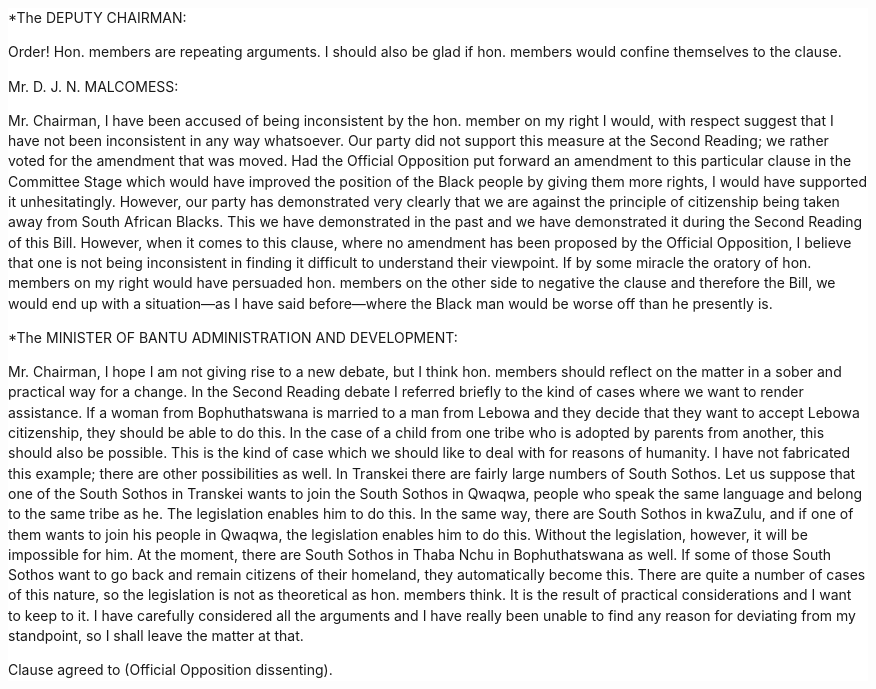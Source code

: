 </speech>

<speech by="#deputy_chairman">

<from>*The <person refersTo="hansard_za">DEPUTY CHAIRMAN</person>:</from>

<p>Order! Hon. members are repeating arguments. I should also be glad if hon. members would confine themselves to the clause.</p>

</speech>

<speech by="#malcomess">

<from>Mr. <person refersTo="hansard_za">D. J. N. MALCOMESS</person>:</from>

<p>Mr. Chairman, I have been accused of being inconsistent by the hon. member on my right I would, with respect suggest that I have not been inconsistent in any way whatsoever. Our party did not support this measure at the Second Reading; we rather voted for the amendment that was moved. Had the Official Opposition put forward an amendment to this particular clause in the Committee Stage which would have improved the position of the Black people by giving them more rights, I would have supported it unhesitatingly. However, our party has demonstrated very clearly that we are against the principle of citizenship being taken away from South African Blacks. This we have demonstrated in the past and we have demonstrated it during the Second Reading of this Bill. However, when it comes to this clause, where no amendment has been proposed by the Official Opposition, I believe that one is not being inconsistent in finding it difficult to understand their viewpoint. If by some miracle the oratory of hon. members on my right would have persuaded hon. members on the other side to negative the clause and therefore the Bill, we would end up with a situation&#x2014;as I have said before&#x2014;where the Black man would be worse off than he presently is.</p>

</speech>

<speech by="#minister_of_bantu_administration_and_development">

<from>*The <person refersTo="hansard_za">MINISTER OF BANTU ADMINISTRATION AND DEVELOPMENT</person>:</from>

<p>Mr. Chairman, I hope I am not giving rise to a new debate, but I think hon. members should reflect on the matter in a sober and practical way for a change. In the Second Reading debate I referred briefly to the kind of cases where we want to render assistance. If a woman from Bophuthatswana is married to a man from Lebowa and they decide that they want to accept Lebowa citizenship, they should be able to do this. In the case of a child from one tribe who is adopted by parents from another, this should also be possible. This is the kind of case which we should like to deal with for reasons of humanity. I have not fabricated this example; there are other possibilities as well. In Transkei there are fairly large numbers of South Sothos. Let us suppose that one of the South Sothos in Transkei wants to join the South Sothos in Qwaqwa, people who speak the same language and belong to the same tribe as he. The legislation enables him to do this. In the same way, there are South Sothos in kwaZulu, and if one of them wants to join his people in Qwaqwa, the legislation enables him to do this. Without the legislation, however, it will be impossible for him. At the moment, there are South Sothos in Thaba Nchu in Bophuthatswana as well. If some of those South Sothos want to go back and remain citizens of their homeland, they automatically become this. There are quite a number of cases of this nature, so the legislation is not as theoretical as hon. members think. It is the result of practical considerations and I want to keep to it. I have carefully considered all the arguments and I have really been unable to find any reason for deviating from my standpoint, so I shall leave the matter at that.</p>

<p>Clause agreed to (Official Opposition dissenting).</p>
